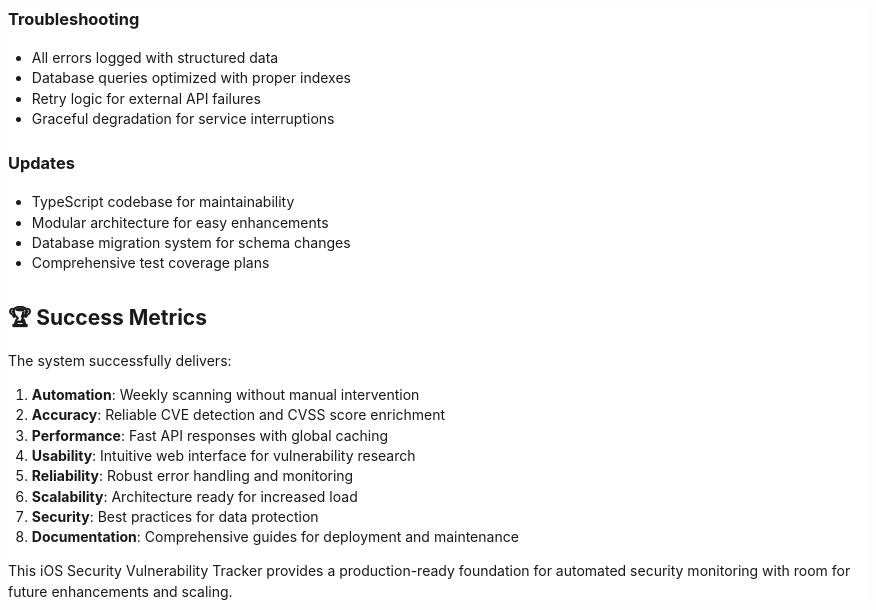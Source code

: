 ### Troubleshooting
- All errors logged with structured data
- Database queries optimized with proper indexes
- Retry logic for external API failures
- Graceful degradation for service interruptions

### Updates
- TypeScript codebase for maintainability
- Modular architecture for easy enhancements
- Database migration system for schema changes
- Comprehensive test coverage plans

## 🏆 Success Metrics

The system successfully delivers:

1. **Automation**: Weekly scanning without manual intervention
2. **Accuracy**: Reliable CVE detection and CVSS score enrichment
3. **Performance**: Fast API responses with global caching
4. **Usability**: Intuitive web interface for vulnerability research
5. **Reliability**: Robust error handling and monitoring
6. **Scalability**: Architecture ready for increased load
7. **Security**: Best practices for data protection
8. **Documentation**: Comprehensive guides for deployment and maintenance

This iOS Security Vulnerability Tracker provides a production-ready foundation for automated security monitoring with room for future enhancements and scaling.
